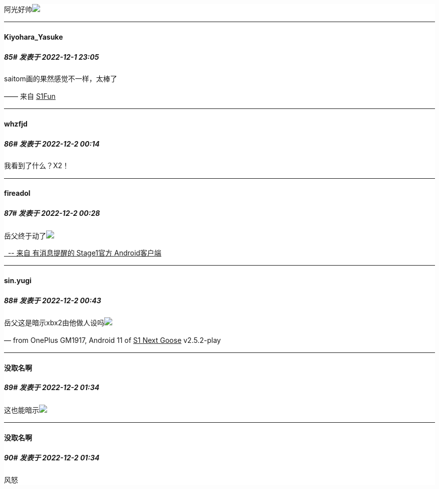 阿光好帅<img src="https://static.saraba1st.com/image/smiley/carton2017/241.png" referrerpolicy="no-referrer">



*****

####  Kiyohara_Yasuke  
##### 85#       发表于 2022-12-1 23:05

saitom画的果然感觉不一样，太棒了

—— 来自 [S1Fun](https://s1fun.koalcat.com)



*****

####  whzfjd  
##### 86#       发表于 2022-12-2 00:14

我看到了什么？X2！



*****

####  fireadol  
##### 87#       发表于 2022-12-2 00:28

岳父终于动了<img src="https://static.saraba1st.com/image/smiley/face2017/194.png" referrerpolicy="no-referrer">

[  -- 来自 有消息提醒的 Stage1官方 Android客户端](https://www.coolapk.com/apk/140634)



*****

####  sin.yugi  
##### 88#       发表于 2022-12-2 00:43

岳父这是暗示xbx2由他做人设吗<img src="https://static.saraba1st.com/image/smiley/face2017/030.png" referrerpolicy="no-referrer">

— from OnePlus GM1917, Android 11 of [S1 Next Goose](https://pan.baidu.com/s/1mi43uRm) v2.5.2-play



*****

####  没取名啊  
##### 89#       发表于 2022-12-2 01:34

这也能暗示<img src="https://static.saraba1st.com/image/smiley/face2017/066.png" referrerpolicy="no-referrer">

*****

####  没取名啊  
##### 90#       发表于 2022-12-2 01:34

风怒


